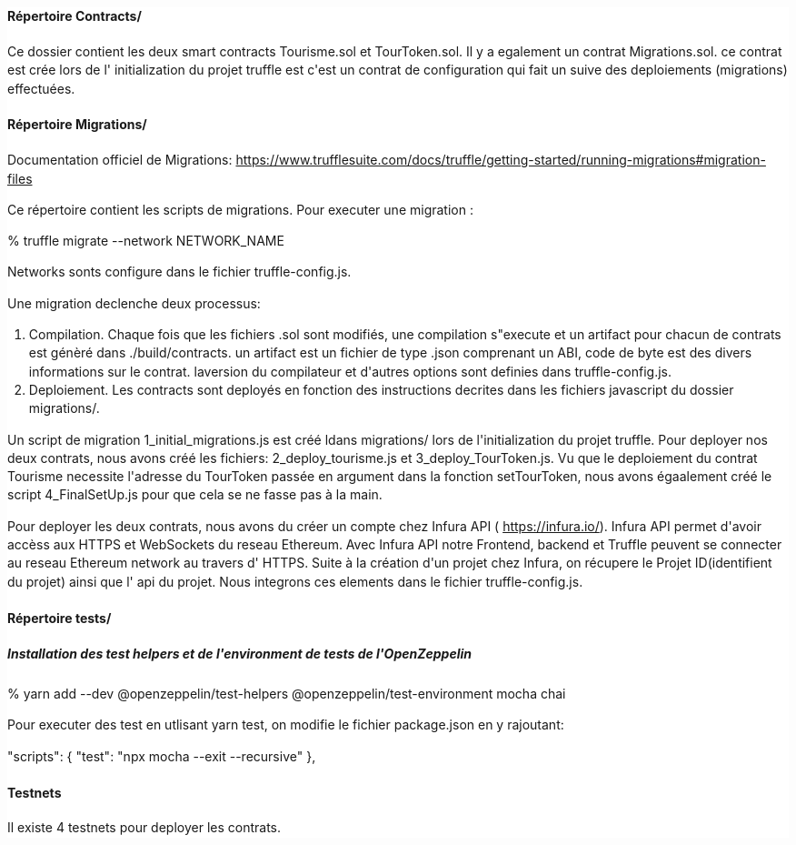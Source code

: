 #### Répertoire Contracts/

Ce dossier contient les deux smart contracts Tourisme.sol et TourToken.sol. Il y a egalement un contrat Migrations.sol. ce contrat est crée lors de l' initialization du projet truffle est c'est un contrat de configuration qui fait un suive des deploiements (migrations) effectuées.

#### Répertoire Migrations/

Documentation officiel de Migrations: https://www.trufflesuite.com/docs/truffle/getting-started/running-migrations#migration-files

Ce répertoire contient les scripts de migrations. Pour executer une migration :

% truffle migrate --network NETWORK_NAME

Networks sonts configure dans le fichier truffle-config.js.

Une migration declenche deux processus:

1. Compilation.
   Chaque fois que les fichiers .sol sont modifiés, une compilation s"execute et un artifact pour chacun de contrats est génèré dans ./build/contracts. un artifact est un fichier de type .json comprenant un ABI, code de byte est des divers informations sur le contrat. laversion du compilateur et d'autres options sont definies dans truffle-config.js.
2. Deploiement.
   Les contracts sont deployés en fonction des instructions decrites dans les fichiers javascript du dossier migrations/.

Un script de migration 1_initial_migrations.js est créé ldans migrations/ lors de l'initialization du projet truffle. Pour deployer nos deux contrats, nous avons créé les fichiers: 2_deploy_tourisme.js et 3_deploy_TourToken.js. Vu que le deploiement du contrat Tourisme necessite l'adresse du TourToken passée en argument dans la fonction setTourToken, nous avons égaalement créé le script 4_FinalSetUp.js pour que cela se ne fasse pas à la main.

Pour deployer les deux contrats, nous avons du créer un compte chez Infura API ( https://infura.io/). Infura API permet d'avoir accèss aux HTTPS et WebSockets du reseau Ethereum. Avec Infura API notre Frontend, backend et Truffle peuvent se connecter au reseau Ethereum network au travers d' HTTPS.
Suite à la création d'un projet chez Infura, on récupere le Projet ID(identifient du projet) ainsi que l' api du projet. Nous integrons ces elements dans le fichier truffle-config.js.

#### Répertoire tests/

##### Installation des test helpers et de l'environment de tests de l'OpenZeppelin

% yarn add --dev @openzeppelin/test-helpers @openzeppelin/test-environment mocha chai

Pour executer des test en utlisant yarn test, on modifie le fichier package.json en y rajoutant:

"scripts": {
    "test": "npx mocha --exit --recursive"
},

#### Testnets

Il existe 4 testnets pour deployer les contrats.
